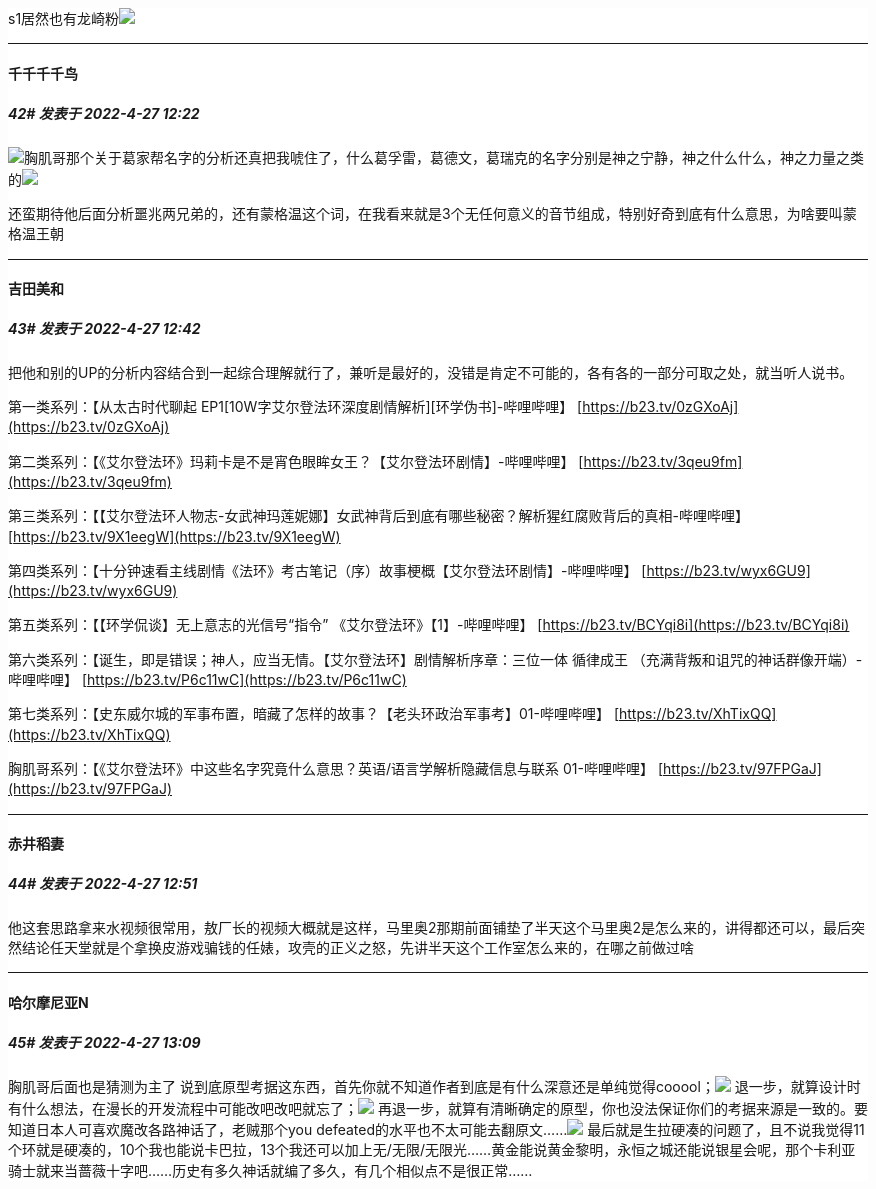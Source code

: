 s1居然也有龙崎粉<img src="https://static.saraba1st.com/image/smiley/face2017/130.png" referrerpolicy="no-referrer">

*****

####  千千千千鸟  
##### 42#       发表于 2022-4-27 12:22

<img src="https://static.saraba1st.com/image/smiley/face2017/009.gif" referrerpolicy="no-referrer">胸肌哥那个关于葛家帮名字的分析还真把我唬住了，什么葛孚雷，葛德文，葛瑞克的名字分别是神之宁静，神之什么什么，神之力量之类的<img src="https://static.saraba1st.com/image/smiley/face2017/066.png" referrerpolicy="no-referrer">

还蛮期待他后面分析噩兆两兄弟的，还有蒙格温这个词，在我看来就是3个无任何意义的音节组成，特别好奇到底有什么意思，为啥要叫蒙格温王朝

*****

####  吉田美和  
##### 43#       发表于 2022-4-27 12:42

把他和别的UP的分析内容结合到一起综合理解就行了，兼听是最好的，没错是肯定不可能的，各有各的一部分可取之处，就当听人说书。

第一类系列：【从太古时代聊起 EP1[10W字艾尔登法环深度剧情解析][环学伪书]-哔哩哔哩】 [https://b23.tv/0zGXoAj](https://b23.tv/0zGXoAj)

第二类系列：【《艾尔登法环》玛莉卡是不是宵色眼眸女王？【艾尔登法环剧情】-哔哩哔哩】 [https://b23.tv/3qeu9fm](https://b23.tv/3qeu9fm)

第三类系列：【【艾尔登法环人物志-女武神玛莲妮娜】女武神背后到底有哪些秘密？解析猩红腐败背后的真相-哔哩哔哩】 [https://b23.tv/9X1eegW](https://b23.tv/9X1eegW)

第四类系列：【十分钟速看主线剧情《法环》考古笔记（序）故事梗概【艾尔登法环剧情】-哔哩哔哩】 [https://b23.tv/wyx6GU9](https://b23.tv/wyx6GU9)

第五类系列：【【环学侃谈】无上意志的光信号“指令” 《艾尔登法环》【1】-哔哩哔哩】 [https://b23.tv/BCYqi8i](https://b23.tv/BCYqi8i)

第六类系列：【诞生，即是错误；神人，应当无情。【艾尔登法环】剧情解析序章：三位一体 循律成王 （充满背叛和诅咒的神话群像开端）-哔哩哔哩】 [https://b23.tv/P6c11wC](https://b23.tv/P6c11wC)

第七类系列：【史东威尔城的军事布置，暗藏了怎样的故事？【老头环政治军事考】01-哔哩哔哩】 [https://b23.tv/XhTixQQ](https://b23.tv/XhTixQQ)

胸肌哥系列：【《艾尔登法环》中这些名字究竟什么意思？英语/语言学解析隐藏信息与联系 01-哔哩哔哩】 [https://b23.tv/97FPGaJ](https://b23.tv/97FPGaJ)

*****

####  赤井稻妻  
##### 44#       发表于 2022-4-27 12:51

他这套思路拿来水视频很常用，敖厂长的视频大概就是这样，马里奥2那期前面铺垫了半天这个马里奥2是怎么来的，讲得都还可以，最后突然结论任天堂就是个拿换皮游戏骗钱的任婊，攻壳的正义之怒，先讲半天这个工作室怎么来的，在哪之前做过啥

*****

####  哈尔摩尼亚N  
##### 45#       发表于 2022-4-27 13:09

胸肌哥后面也是猜测为主了
说到底原型考据这东西，首先你就不知道作者到底是有什么深意还是单纯觉得cooool；<img src="https://static.saraba1st.com/image/smiley/face2017/037.png" referrerpolicy="no-referrer">
退一步，就算设计时有什么想法，在漫长的开发流程中可能改吧改吧就忘了；<img src="https://static.saraba1st.com/image/smiley/face2017/035.png" referrerpolicy="no-referrer">
再退一步，就算有清晰确定的原型，你也没法保证你们的考据来源是一致的。要知道日本人可喜欢魔改各路神话了，老贼那个you defeated的水平也不太可能去翻原文……<img src="https://static.saraba1st.com/image/smiley/face2017/044.png" referrerpolicy="no-referrer">
最后就是生拉硬凑的问题了，且不说我觉得11个环就是硬凑的，10个我也能说卡巴拉，13个我还可以加上无/无限/无限光……黄金能说黄金黎明，永恒之城还能说银星会呢，那个卡利亚骑士就来当蔷薇十字吧……历史有多久神话就编了多久，有几个相似点不是很正常……
